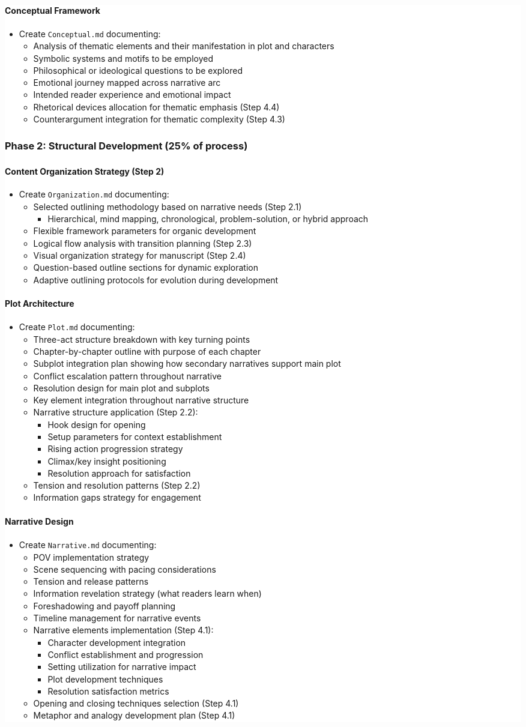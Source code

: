 #### Conceptual Framework
- Create `Conceptual.md` documenting:
  - Analysis of thematic elements and their manifestation in plot and characters
  - Symbolic systems and motifs to be employed
  - Philosophical or ideological questions to be explored
  - Emotional journey mapped across narrative arc
  - Intended reader experience and emotional impact
  - Rhetorical devices allocation for thematic emphasis (Step 4.4)
  - Counterargument integration for thematic complexity (Step 4.3)

### Phase 2: Structural Development (25% of process)

#### Content Organization Strategy (Step 2)
- Create `Organization.md` documenting:
  - Selected outlining methodology based on narrative needs (Step 2.1)
    - Hierarchical, mind mapping, chronological, problem-solution, or hybrid approach
  - Flexible framework parameters for organic development
  - Logical flow analysis with transition planning (Step 2.3)
  - Visual organization strategy for manuscript (Step 2.4)
  - Question-based outline sections for dynamic exploration
  - Adaptive outlining protocols for evolution during development

#### Plot Architecture
- Create `Plot.md` documenting:
  - Three-act structure breakdown with key turning points
  - Chapter-by-chapter outline with purpose of each chapter
  - Subplot integration plan showing how secondary narratives support main plot
  - Conflict escalation pattern throughout narrative
  - Resolution design for main plot and subplots
  - Key element integration throughout narrative structure
  - Narrative structure application (Step 2.2):
    - Hook design for opening
    - Setup parameters for context establishment
    - Rising action progression strategy
    - Climax/key insight positioning
    - Resolution approach for satisfaction
  - Tension and resolution patterns (Step 2.2)
  - Information gaps strategy for engagement

#### Narrative Design
- Create `Narrative.md` documenting:
  - POV implementation strategy
  - Scene sequencing with pacing considerations
  - Tension and release patterns
  - Information revelation strategy (what readers learn when)
  - Foreshadowing and payoff planning
  - Timeline management for narrative events
  - Narrative elements implementation (Step 4.1):
    - Character development integration
    - Conflict establishment and progression
    - Setting utilization for narrative impact
    - Plot development techniques
    - Resolution satisfaction metrics
  - Opening and closing techniques selection (Step 4.1)
  - Metaphor and analogy development plan (Step 4.1)
